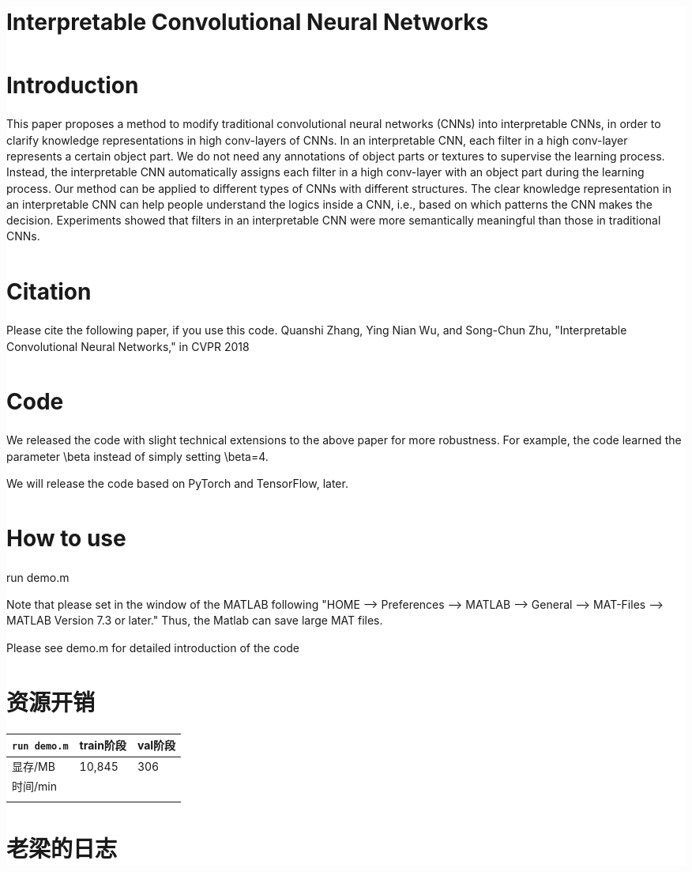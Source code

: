 # Interpretable Convolutional Neural Networks

# Introduction

This paper proposes a method to modify traditional convolutional neural networks (CNNs) into interpretable CNNs, in order to clarify knowledge representations in high conv-layers of CNNs. In an interpretable CNN, each filter in a high conv-layer represents a certain object part. We do not need any annotations of object parts or textures to supervise the learning process. Instead, the interpretable CNN automatically assigns each filter in a high conv-layer with an object part during the learning process. Our method can be applied to different types of CNNs with different structures. The clear knowledge representation in an interpretable CNN can help people understand the logics inside a CNN, i.e., based on which patterns the CNN makes the decision. Experiments showed that filters in an interpretable CNN were more semantically meaningful than those in traditional CNNs.

# Citation

Please cite the following paper, if you use this code.
Quanshi Zhang, Ying Nian Wu, and Song-Chun Zhu, "Interpretable Convolutional Neural Networks," in CVPR 2018

# Code

We released the code with slight technical extensions to the above paper for more robustness. For example, the code learned the parameter \beta instead of simply setting \beta=4.

We will release the code based on PyTorch and TensorFlow, later.

# How to use

run demo.m

Note that please set in the window of the MATLAB following "HOME --> Preferences --> MATLAB --> General --> MAT-Files --> MATLAB Version 7.3 or later." Thus, the Matlab can save large MAT files.

Please see demo.m for detailed introduction of the code

# 资源开销

| `run demo.m` | train阶段 | val阶段 |
| ------------ | --------- | ------- |
| 显存/MB      | 10,845    | 306     |
| 时间/min     |           |         |
|              |           |         |

# 老梁的日志
